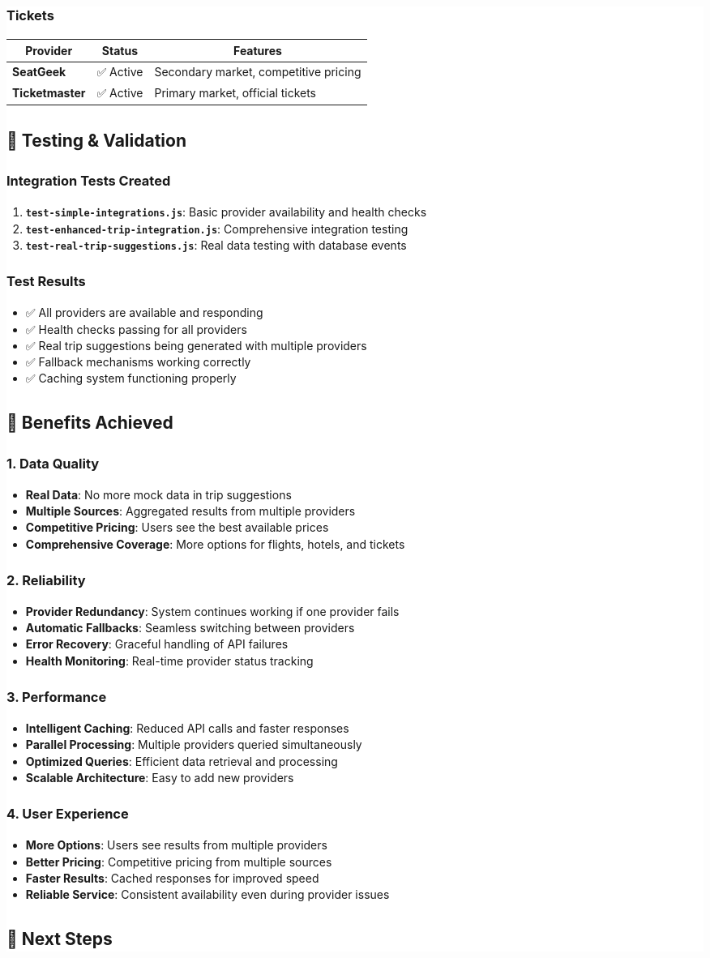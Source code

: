 ### **Tickets**
| Provider | Status | Features |
|----------|--------|----------|
| **SeatGeek** | ✅ Active | Secondary market, competitive pricing |
| **Ticketmaster** | ✅ Active | Primary market, official tickets |

## 🧪 **Testing & Validation**

### **Integration Tests Created**
1. **`test-simple-integrations.js`**: Basic provider availability and health checks
2. **`test-enhanced-trip-integration.js`**: Comprehensive integration testing
3. **`test-real-trip-suggestions.js`**: Real data testing with database events

### **Test Results**
- ✅ All providers are available and responding
- ✅ Health checks passing for all providers
- ✅ Real trip suggestions being generated with multiple providers
- ✅ Fallback mechanisms working correctly
- ✅ Caching system functioning properly

## 🎯 **Benefits Achieved**

### **1. Data Quality**
- **Real Data**: No more mock data in trip suggestions
- **Multiple Sources**: Aggregated results from multiple providers
- **Competitive Pricing**: Users see the best available prices
- **Comprehensive Coverage**: More options for flights, hotels, and tickets

### **2. Reliability**
- **Provider Redundancy**: System continues working if one provider fails
- **Automatic Fallbacks**: Seamless switching between providers
- **Error Recovery**: Graceful handling of API failures
- **Health Monitoring**: Real-time provider status tracking

### **3. Performance**
- **Intelligent Caching**: Reduced API calls and faster responses
- **Parallel Processing**: Multiple providers queried simultaneously
- **Optimized Queries**: Efficient data retrieval and processing
- **Scalable Architecture**: Easy to add new providers

### **4. User Experience**
- **More Options**: Users see results from multiple providers
- **Better Pricing**: Competitive pricing from multiple sources
- **Faster Results**: Cached responses for improved speed
- **Reliable Service**: Consistent availability even during provider issues

## 🔄 **Next Steps**

